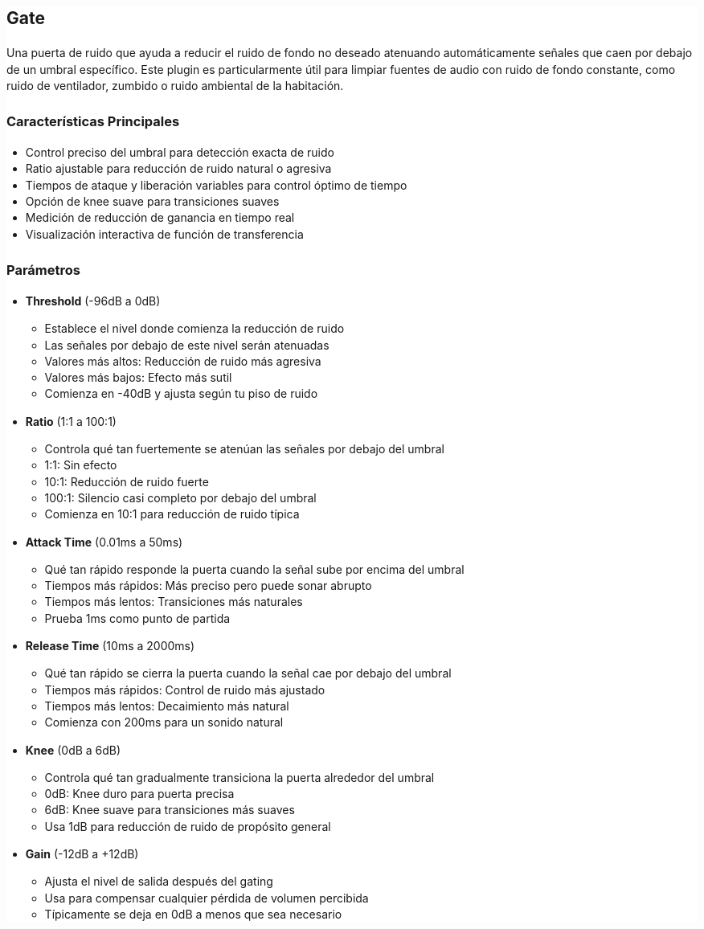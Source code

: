 ## Gate

Una puerta de ruido que ayuda a reducir el ruido de fondo no deseado atenuando automáticamente señales que caen por debajo de un umbral específico. Este plugin es particularmente útil para limpiar fuentes de audio con ruido de fondo constante, como ruido de ventilador, zumbido o ruido ambiental de la habitación.

### Características Principales
- Control preciso del umbral para detección exacta de ruido
- Ratio ajustable para reducción de ruido natural o agresiva
- Tiempos de ataque y liberación variables para control óptimo de tiempo
- Opción de knee suave para transiciones suaves
- Medición de reducción de ganancia en tiempo real
- Visualización interactiva de función de transferencia

### Parámetros

- **Threshold** (-96dB a 0dB)
  - Establece el nivel donde comienza la reducción de ruido
  - Las señales por debajo de este nivel serán atenuadas
  - Valores más altos: Reducción de ruido más agresiva
  - Valores más bajos: Efecto más sutil
  - Comienza en -40dB y ajusta según tu piso de ruido

- **Ratio** (1:1 a 100:1)
  - Controla qué tan fuertemente se atenúan las señales por debajo del umbral
  - 1:1: Sin efecto
  - 10:1: Reducción de ruido fuerte
  - 100:1: Silencio casi completo por debajo del umbral
  - Comienza en 10:1 para reducción de ruido típica

- **Attack Time** (0.01ms a 50ms)
  - Qué tan rápido responde la puerta cuando la señal sube por encima del umbral
  - Tiempos más rápidos: Más preciso pero puede sonar abrupto
  - Tiempos más lentos: Transiciones más naturales
  - Prueba 1ms como punto de partida

- **Release Time** (10ms a 2000ms)
  - Qué tan rápido se cierra la puerta cuando la señal cae por debajo del umbral
  - Tiempos más rápidos: Control de ruido más ajustado
  - Tiempos más lentos: Decaimiento más natural
  - Comienza con 200ms para un sonido natural

- **Knee** (0dB a 6dB)
  - Controla qué tan gradualmente transiciona la puerta alrededor del umbral
  - 0dB: Knee duro para puerta precisa
  - 6dB: Knee suave para transiciones más suaves
  - Usa 1dB para reducción de ruido de propósito general

- **Gain** (-12dB a +12dB)
  - Ajusta el nivel de salida después del gating
  - Usa para compensar cualquier pérdida de volumen percibida
  - Típicamente se deja en 0dB a menos que sea necesario
